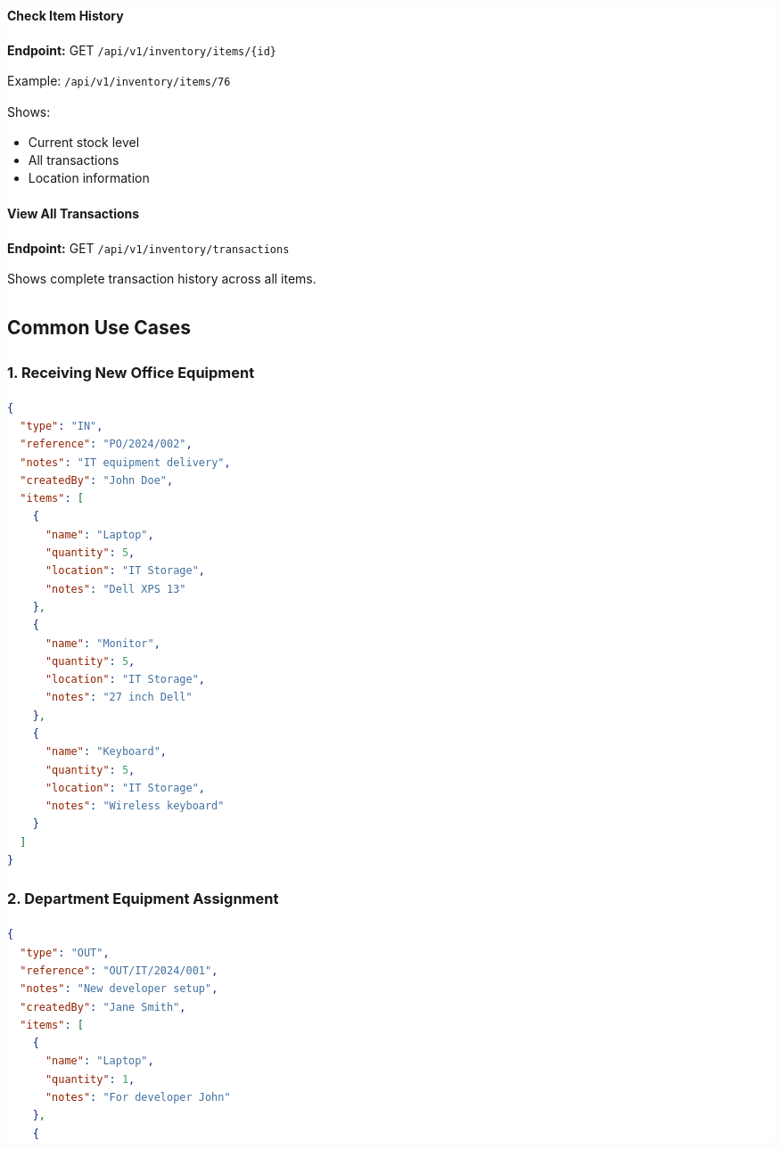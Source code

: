 #### Check Item History

**Endpoint:** GET `/api/v1/inventory/items/{id}`

Example: `/api/v1/inventory/items/76`

Shows:

- Current stock level
- All transactions
- Location information

#### View All Transactions

**Endpoint:** GET `/api/v1/inventory/transactions`

Shows complete transaction history across all items.

## Common Use Cases

### 1. Receiving New Office Equipment

```json
{
  "type": "IN",
  "reference": "PO/2024/002",
  "notes": "IT equipment delivery",
  "createdBy": "John Doe",
  "items": [
    {
      "name": "Laptop",
      "quantity": 5,
      "location": "IT Storage",
      "notes": "Dell XPS 13"
    },
    {
      "name": "Monitor",
      "quantity": 5,
      "location": "IT Storage",
      "notes": "27 inch Dell"
    },
    {
      "name": "Keyboard",
      "quantity": 5,
      "location": "IT Storage",
      "notes": "Wireless keyboard"
    }
  ]
}
```

### 2. Department Equipment Assignment

```json
{
  "type": "OUT",
  "reference": "OUT/IT/2024/001",
  "notes": "New developer setup",
  "createdBy": "Jane Smith",
  "items": [
    {
      "name": "Laptop",
      "quantity": 1,
      "notes": "For developer John"
    },
    {
```